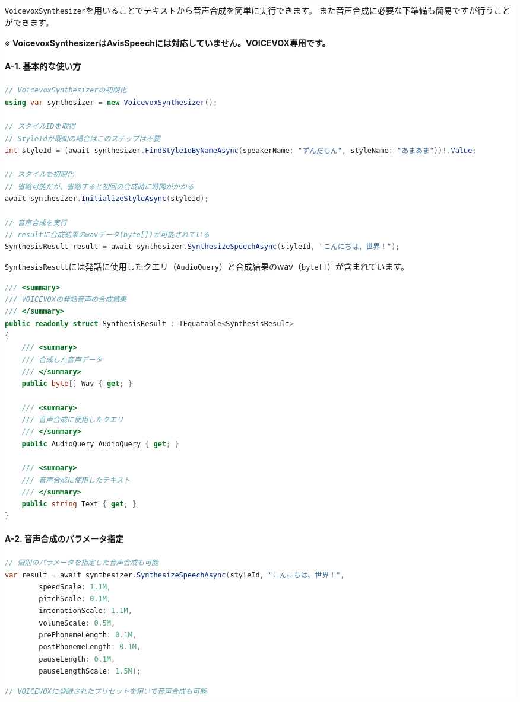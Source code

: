 `VoicevoxSynthesizer`を用いることでテキストから音声合成を簡単に実行できます。
また音声合成に必要な下準備も簡易ですが行うことができます。

※ **VoicevoxSynthesizerはAvisSpeechには対応していません。VOICEVOX専用です。**

#### A-1. 基本的な使い方


```cs
// VoicevoxSynthesizerの初期化
using var synthesizer = new VoicevoxSynthesizer();

// スタイルIDを取得
// StyleIdが既知の場合はこのステップは不要
int styleId = (await synthesizer.FindStyleIdByNameAsync(speakerName: "ずんだもん", styleName: "あまあま"))!.Value;

// スタイルを初期化
// 省略可能だが、省略すると初回の合成時に時間がかかる
await synthesizer.InitializeStyleAsync(styleId);

// 音声合成を実行
// resultに合成結果のwavデータ(byte[])が可能されている
SynthesisResult result = await synthesizer.SynthesizeSpeechAsync(styleId, "こんにちは、世界！");
```

`SynthesisResult`には発話に使用したクエリ（`AudioQuery`）と合成結果のwav（`byte[]`）が含まれています。


```cs
/// <summary>
/// VOICEVOXの発話音声の合成結果
/// </summary>
public readonly struct SynthesisResult : IEquatable<SynthesisResult>
{
    /// <summary>
    /// 合成した音声データ
    /// </summary>
    public byte[] Wav { get; }

    /// <summary>
    /// 音声合成に使用したクエリ
    /// </summary>
    public AudioQuery AudioQuery { get; }

    /// <summary>
    /// 音声合成に使用したテキスト
    /// </summary>
    public string Text { get; }
}
```

#### A-2. 音声合成のパラメータ指定

```csharp
// 個別のパラメータを指定した音声合成も可能
var result = await synthesizer.SynthesizeSpeechAsync(styleId, "こんにちは、世界！",
        speedScale: 1.1M,
        pitchScale: 0.1M,
        intonationScale: 1.1M,
        volumeScale: 0.5M,
        prePhonemeLength: 0.1M,
        postPhonemeLength: 0.1M,
        pauseLength: 0.1M,
        pauseLengthScale: 1.5M);
```
```cs
// VOICEVOXに登録されたプリセットを用いて音声合成も可能
```